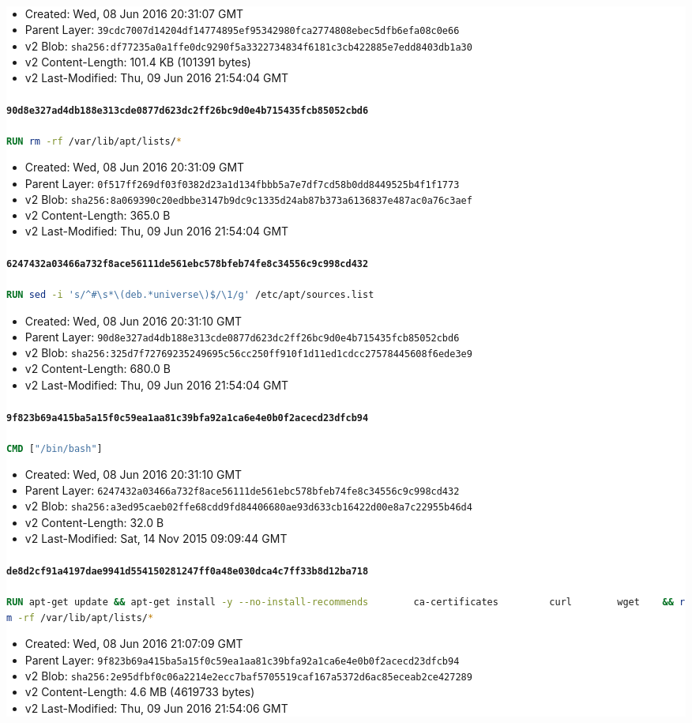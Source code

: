 -	Created: Wed, 08 Jun 2016 20:31:07 GMT
-	Parent Layer: `39cdc7007d14204df14774895ef95342980fca2774808ebec5dfb6efa08c0e66`
-	v2 Blob: `sha256:df77235a0a1ffe0dc9290f5a3322734834f6181c3cb422885e7edd8403db1a30`
-	v2 Content-Length: 101.4 KB (101391 bytes)
-	v2 Last-Modified: Thu, 09 Jun 2016 21:54:04 GMT

#### `90d8e327ad4db188e313cde0877d623dc2ff26bc9d0e4b715435fcb85052cbd6`

```dockerfile
RUN rm -rf /var/lib/apt/lists/*
```

-	Created: Wed, 08 Jun 2016 20:31:09 GMT
-	Parent Layer: `0f517ff269df03f0382d23a1d134fbbb5a7e7df7cd58b0dd8449525b4f1f1773`
-	v2 Blob: `sha256:8a069390c20edbbe3147b9dc9c1335d24ab87b373a6136837e487ac0a76c3aef`
-	v2 Content-Length: 365.0 B
-	v2 Last-Modified: Thu, 09 Jun 2016 21:54:04 GMT

#### `6247432a03466a732f8ace56111de561ebc578bfeb74fe8c34556c9c998cd432`

```dockerfile
RUN sed -i 's/^#\s*\(deb.*universe\)$/\1/g' /etc/apt/sources.list
```

-	Created: Wed, 08 Jun 2016 20:31:10 GMT
-	Parent Layer: `90d8e327ad4db188e313cde0877d623dc2ff26bc9d0e4b715435fcb85052cbd6`
-	v2 Blob: `sha256:325d7f72769235249695c56cc250ff910f1d11ed1cdcc27578445608f6ede3e9`
-	v2 Content-Length: 680.0 B
-	v2 Last-Modified: Thu, 09 Jun 2016 21:54:04 GMT

#### `9f823b69a415ba5a15f0c59ea1aa81c39bfa92a1ca6e4e0b0f2acecd23dfcb94`

```dockerfile
CMD ["/bin/bash"]
```

-	Created: Wed, 08 Jun 2016 20:31:10 GMT
-	Parent Layer: `6247432a03466a732f8ace56111de561ebc578bfeb74fe8c34556c9c998cd432`
-	v2 Blob: `sha256:a3ed95caeb02ffe68cdd9fd84406680ae93d633cb16422d00e8a7c22955b46d4`
-	v2 Content-Length: 32.0 B
-	v2 Last-Modified: Sat, 14 Nov 2015 09:09:44 GMT

#### `de8d2cf91a4197dae9941d554150281247ff0a48e030dca4c7ff33b8d12ba718`

```dockerfile
RUN apt-get update && apt-get install -y --no-install-recommends 		ca-certificates 		curl 		wget 	&& rm -rf /var/lib/apt/lists/*
```

-	Created: Wed, 08 Jun 2016 21:07:09 GMT
-	Parent Layer: `9f823b69a415ba5a15f0c59ea1aa81c39bfa92a1ca6e4e0b0f2acecd23dfcb94`
-	v2 Blob: `sha256:2e95dfbf0c06a2214e2ecc7baf5705519caf167a5372d6ac85eceab2ce427289`
-	v2 Content-Length: 4.6 MB (4619733 bytes)
-	v2 Last-Modified: Thu, 09 Jun 2016 21:54:06 GMT
